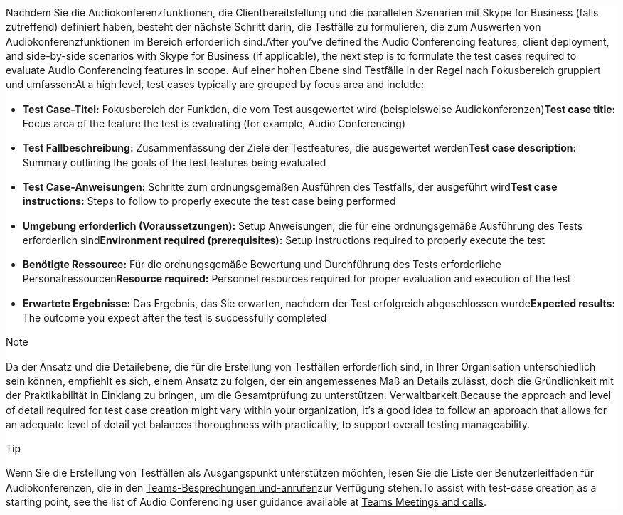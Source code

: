 <span data-ttu-id="a677c-354">Nachdem Sie die Audiokonferenzfunktionen, die Clientbereitstellung und die parallelen Szenarien mit Skype for Business (falls zutreffend) definiert haben, besteht der nächste Schritt darin, die Testfälle zu formulieren, die zum Auswerten von Audiokonferenzfunktionen im Bereich erforderlich sind.</span><span class="sxs-lookup"><span data-stu-id="a677c-354">After you’ve defined the Audio Conferencing features, client deployment, and side-by-side scenarios with Skype for Business (if applicable), the next step is to formulate the test cases required to evaluate Audio Conferencing features in scope.</span></span> <span data-ttu-id="a677c-355">Auf einer hohen Ebene sind Testfälle in der Regel nach Fokusbereich gruppiert und umfassen:</span><span class="sxs-lookup"><span data-stu-id="a677c-355">At a high level, test cases typically are grouped by focus area and include:</span></span>

-   <span data-ttu-id="a677c-356">**Test Case-Titel:** Fokusbereich der Funktion, die vom Test ausgewertet wird (beispielsweise Audiokonferenzen)</span><span class="sxs-lookup"><span data-stu-id="a677c-356">**Test case title:** Focus area of the feature the test is evaluating (for example, Audio Conferencing)</span></span>

-   <span data-ttu-id="a677c-357">**Test Fallbeschreibung:** Zusammenfassung der Ziele der Testfeatures, die ausgewertet werden</span><span class="sxs-lookup"><span data-stu-id="a677c-357">**Test case description:** Summary outlining the goals of the test features being evaluated</span></span>

-   <span data-ttu-id="a677c-358">**Test Case-Anweisungen:** Schritte zum ordnungsgemäßen Ausführen des Testfalls, der ausgeführt wird</span><span class="sxs-lookup"><span data-stu-id="a677c-358">**Test case instructions:** Steps to follow to properly execute the test case being performed</span></span>

-   <span data-ttu-id="a677c-359">**Umgebung erforderlich (Voraussetzungen):** Setup Anweisungen, die für eine ordnungsgemäße Ausführung des Tests erforderlich sind</span><span class="sxs-lookup"><span data-stu-id="a677c-359">**Environment required (prerequisites):** Setup instructions required to properly execute the test</span></span>

-   <span data-ttu-id="a677c-360">**Benötigte Ressource:** Für die ordnungsgemäße Bewertung und Durchführung des Tests erforderliche Personalressourcen</span><span class="sxs-lookup"><span data-stu-id="a677c-360">**Resource required:** Personnel resources required for proper evaluation and execution of the test</span></span>

-   <span data-ttu-id="a677c-361">**Erwartete Ergebnisse:** Das Ergebnis, das Sie erwarten, nachdem der Test erfolgreich abgeschlossen wurde</span><span class="sxs-lookup"><span data-stu-id="a677c-361">**Expected results:** The outcome you expect after the test is successfully completed</span></span>

> [!NOTE]
> <span data-ttu-id="a677c-362">Da der Ansatz und die Detailebene, die für die Erstellung von Testfällen erforderlich sind, in Ihrer Organisation unterschiedlich sein können, empfiehlt es sich, einem Ansatz zu folgen, der ein angemessenes Maß an Details zulässt, doch die Gründlichkeit mit der Praktikabilität in Einklang zu bringen, um die Gesamtprüfung zu unterstützen. Verwaltbarkeit.</span><span class="sxs-lookup"><span data-stu-id="a677c-362">Because the approach and level of detail required for test case creation might vary within your organization, it’s a good idea to follow an approach that allows for an adequate level of detail yet balances thoroughness with practicality, to support overall testing manageability.</span></span>

> [!TIP]
> <span data-ttu-id="a677c-363">Wenn Sie die Erstellung von Testfällen als Ausgangspunkt unterstützen möchten, lesen Sie die Liste der Benutzerleitfaden für Audiokonferenzen, die in den [Teams-Besprechungen und-anrufen](https://support.office.com/article/Meetings-and-calls-d92432d5-dd0f-4d17-8f69-06096b6b48a8)zur Verfügung stehen.</span><span class="sxs-lookup"><span data-stu-id="a677c-363">To assist with test-case creation as a starting point, see the list of Audio Conferencing user guidance available at [Teams Meetings and calls](https://support.office.com/article/Meetings-and-calls-d92432d5-dd0f-4d17-8f69-06096b6b48a8).</span></span>


[//]: # (Ist es in Ordnung, dass in diesem Beispiel über Anrufpläne geredet wird?)
